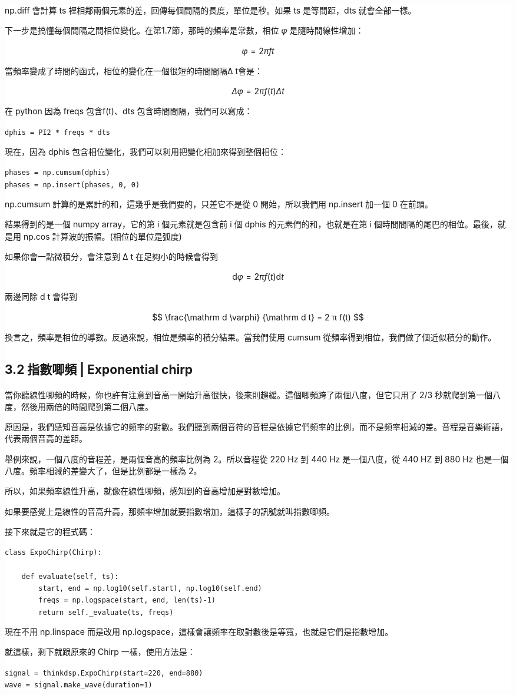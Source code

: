 np.diff 會計算 ts 裡相鄰兩個元素的差，回傳每個間隔的長度，單位是秒。如果 ts 是等間距，dts 就會全部一樣。

下一步是搞懂每個間隔之間相位變化。在第1.7節，那時的頻率是常數，相位 $\varphi$ 是隨時間線性增加：

$$ \varphi = 2 \pi f t $$

當頻率變成了時間的函式，相位的變化在一個很短的時間間隔Δ t會是：

$$ \Delta \varphi = 2 \pi f(t) \Delta t $$
    
在 python 因為 freqs 包含f(t)、dts 包含時間間隔，我們可以寫成：

    dphis = PI2 * freqs * dts
    
現在，因為 dphis 包含相位變化，我們可以利用把變化相加來得到整個相位：

    phases = np.cumsum(dphis)
    phases = np.insert(phases, 0, 0)

np.cumsum 計算的是累計的和，這幾乎是我們要的，只差它不是從 0 開始，所以我們用 np.insert 加一個 0  在前頭。

結果得到的是一個 numpy array，它的第 i 個元素就是包含前 i 個 dphis 的元素們的和，也就是在第 i 個時間間隔的尾巴的相位。最後，就是用 np.cos 計算波的振幅。(相位的單位是弧度)

如果你會一點微積分，會注意到 Δ t 在足夠小的時候會得到

$$ \mathrm d \varphi = 2 π f(t) \mathrm d t $$
    
兩邊同除 d t 會得到

$$ \frac{\mathrm d \varphi} {\mathrm d t} = 2 π f(t) $$
    
換言之，頻率是相位的導數。反過來說，相位是頻率的積分結果。當我們使用 cumsum 從頻率得到相位，我們做了個近似積分的動作。

## 3.2 指數唧頻 | Exponential chirp

當你聽線性唧頻的時候，你也許有注意到音高一開始升高很快，後來則趨緩。這個唧頻跨了兩個八度，但它只用了 2/3 秒就爬到第一個八度，然後用兩倍的時間爬到第二個八度。

原因是，我們感知音高是依據它的頻率的對數。我們聽到兩個音符的音程是依據它們頻率的比例，而不是頻率相減的差。音程是音樂術語，代表兩個音高的差距。

舉例來說，一個八度的音程差，是兩個音高的頻率比例為 2。所以音程從 220 Hz 到 440 Hz 是一個八度，從 440 HZ 到 880 Hz 也是一個八度。頻率相減的差變大了，但是比例都是一樣為 2。

所以，如果頻率線性升高，就像在線性唧頻，感知到的音高增加是對數增加。

如果要感覺上是線性的音高升高，那頻率增加就要指數增加，這樣子的訊號就叫指數唧頻。

接下來就是它的程式碼：

    class ExpoChirp(Chirp):
        
        def evaluate(self, ts):
            start, end = np.log10(self.start), np.log10(self.end)
            freqs = np.logspace(start, end, len(ts)-1)
            return self._evaluate(ts, freqs)
            
現在不用 np.linspace 而是改用 np.logspace，這樣會讓頻率在取對數後是等寬，也就是它們是指數增加。

就這樣，剩下就跟原來的 Chirp 一樣，使用方法是：

    signal = thinkdsp.ExpoChirp(start=220, end=880)
    wave = signal.make_wave(duration=1)
    